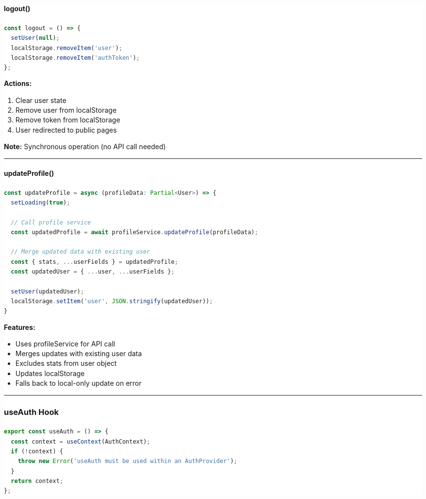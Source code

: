 
#### logout()
```typescript
const logout = () => {
  setUser(null);
  localStorage.removeItem('user');
  localStorage.removeItem('authToken');
};
```

**Actions:**
1. Clear user state
2. Remove user from localStorage
3. Remove token from localStorage
4. User redirected to public pages

**Note:** Synchronous operation (no API call needed)

---

#### updateProfile()
```typescript
const updateProfile = async (profileData: Partial<User>) => {
  setLoading(true);

  // Call profile service
  const updatedProfile = await profileService.updateProfile(profileData);

  // Merge updated data with existing user
  const { stats, ...userFields } = updatedProfile;
  const updatedUser = { ...user, ...userFields };

  setUser(updatedUser);
  localStorage.setItem('user', JSON.stringify(updatedUser));
}
```

**Features:**
- Uses profileService for API call
- Merges updates with existing user data
- Excludes stats from user object
- Updates localStorage
- Falls back to local-only update on error

---

### useAuth Hook
```typescript
export const useAuth = () => {
  const context = useContext(AuthContext);
  if (!context) {
    throw new Error('useAuth must be used within an AuthProvider');
  }
  return context;
};
```
